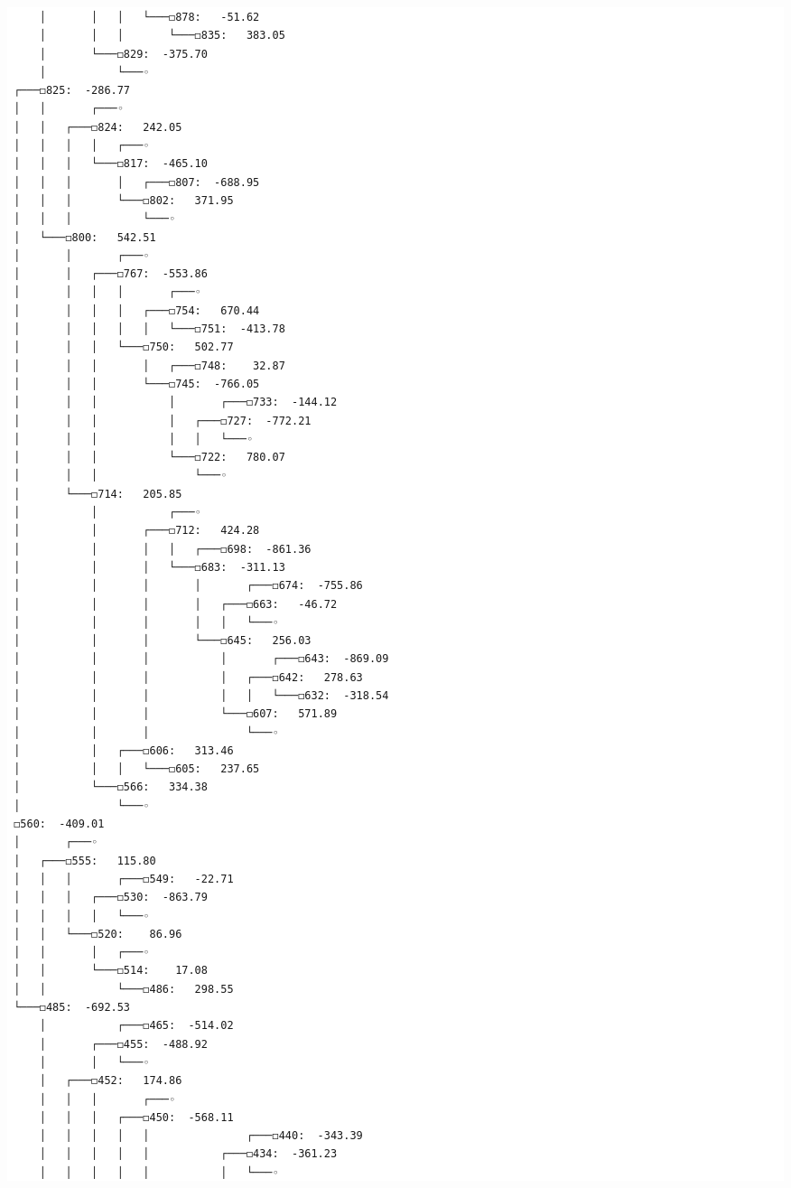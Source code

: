          │       │   │   └───◻︎878:   -51.62
         │       │   │       └───◻︎835:   383.05
         │       └───◻︎829:  -375.70
         │           └───◦
     ┌───◻︎825:  -286.77
     │   │       ┌───◦
     │   │   ┌───◻︎824:   242.05
     │   │   │   │   ┌───◦
     │   │   │   └───◻︎817:  -465.10
     │   │   │       │   ┌───◻︎807:  -688.95
     │   │   │       └───◻︎802:   371.95
     │   │   │           └───◦
     │   └───◻︎800:   542.51
     │       │       ┌───◦
     │       │   ┌───◻︎767:  -553.86
     │       │   │   │       ┌───◦
     │       │   │   │   ┌───◻︎754:   670.44
     │       │   │   │   │   └───◻︎751:  -413.78
     │       │   │   └───◻︎750:   502.77
     │       │   │       │   ┌───◻︎748:    32.87
     │       │   │       └───◻︎745:  -766.05
     │       │   │           │       ┌───◻︎733:  -144.12
     │       │   │           │   ┌───◻︎727:  -772.21
     │       │   │           │   │   └───◦
     │       │   │           └───◻︎722:   780.07
     │       │   │               └───◦
     │       └───◻︎714:   205.85
     │           │           ┌───◦
     │           │       ┌───◻︎712:   424.28
     │           │       │   │   ┌───◻︎698:  -861.36
     │           │       │   └───◻︎683:  -311.13
     │           │       │       │       ┌───◻︎674:  -755.86
     │           │       │       │   ┌───◻︎663:   -46.72
     │           │       │       │   │   └───◦
     │           │       │       └───◻︎645:   256.03
     │           │       │           │       ┌───◻︎643:  -869.09
     │           │       │           │   ┌───◻︎642:   278.63
     │           │       │           │   │   └───◻︎632:  -318.54
     │           │       │           └───◻︎607:   571.89
     │           │       │               └───◦
     │           │   ┌───◻︎606:   313.46
     │           │   │   └───◻︎605:   237.65
     │           └───◻︎566:   334.38
     │               └───◦
     ◻︎560:  -409.01
     │       ┌───◦
     │   ┌───◻︎555:   115.80
     │   │   │       ┌───◻︎549:   -22.71
     │   │   │   ┌───◻︎530:  -863.79
     │   │   │   │   └───◦
     │   │   └───◻︎520:    86.96
     │   │       │   ┌───◦
     │   │       └───◻︎514:    17.08
     │   │           └───◻︎486:   298.55
     └───◻︎485:  -692.53
         │           ┌───◻︎465:  -514.02
         │       ┌───◻︎455:  -488.92
         │       │   └───◦
         │   ┌───◻︎452:   174.86
         │   │   │       ┌───◦
         │   │   │   ┌───◻︎450:  -568.11
         │   │   │   │   │               ┌───◻︎440:  -343.39
         │   │   │   │   │           ┌───◻︎434:  -361.23
         │   │   │   │   │           │   └───◦